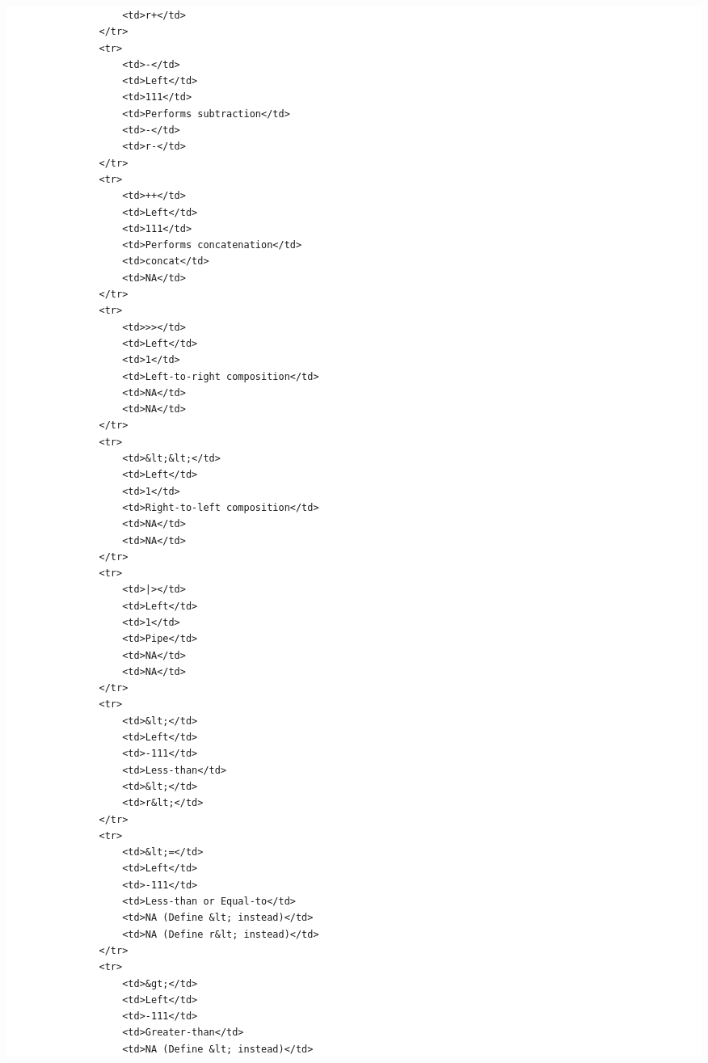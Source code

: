                         <td>r+</td>
                    </tr>
                    <tr>
                        <td>-</td>
                        <td>Left</td>
                        <td>111</td>
                        <td>Performs subtraction</td>
                        <td>-</td>
                        <td>r-</td>
                    </tr>
                    <tr>
                        <td>++</td>
                        <td>Left</td>
                        <td>111</td>
                        <td>Performs concatenation</td>
                        <td>concat</td>
                        <td>NA</td>
                    </tr>
                    <tr>
                        <td>>></td>
                        <td>Left</td>
                        <td>1</td>
                        <td>Left-to-right composition</td>
                        <td>NA</td>
                        <td>NA</td>
                    </tr>
                    <tr>
                        <td>&lt;&lt;</td>
                        <td>Left</td>
                        <td>1</td>
                        <td>Right-to-left composition</td>
                        <td>NA</td>
                        <td>NA</td>
                    </tr>
                    <tr>
                        <td>|></td>
                        <td>Left</td>
                        <td>1</td>
                        <td>Pipe</td>
                        <td>NA</td>
                        <td>NA</td>
                    </tr>
                    <tr>
                        <td>&lt;</td>
                        <td>Left</td>
                        <td>-111</td>
                        <td>Less-than</td>
                        <td>&lt;</td>
                        <td>r&lt;</td>
                    </tr>
                    <tr>
                        <td>&lt;=</td>
                        <td>Left</td>
                        <td>-111</td>
                        <td>Less-than or Equal-to</td>
                        <td>NA (Define &lt; instead)</td>
                        <td>NA (Define r&lt; instead)</td>
                    </tr>
                    <tr>
                        <td>&gt;</td>
                        <td>Left</td>
                        <td>-111</td>
                        <td>Greater-than</td>
                        <td>NA (Define &lt; instead)</td>